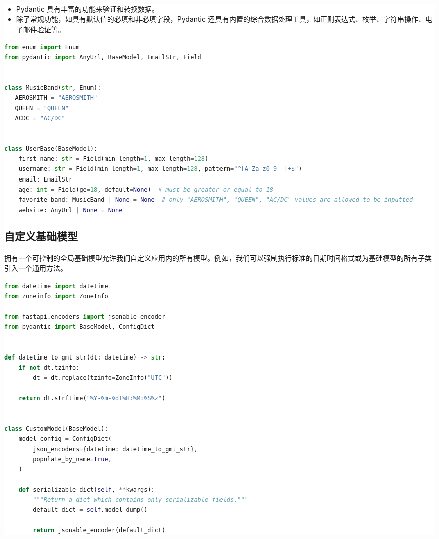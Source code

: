 - Pydantic 具有丰富的功能来验证和转换数据。
- 除了常规功能，如具有默认值的必填和非必填字段，Pydantic 还具有内置的综合数据处理工具，如正则表达式、枚举、字符串操作、电子邮件验证等。

```python
from enum import Enum
from pydantic import AnyUrl, BaseModel, EmailStr, Field


class MusicBand(str, Enum):
   AEROSMITH = "AEROSMITH"
   QUEEN = "QUEEN"
   ACDC = "AC/DC"


class UserBase(BaseModel):
    first_name: str = Field(min_length=1, max_length=128)
    username: str = Field(min_length=1, max_length=128, pattern="^[A-Za-z0-9-_]+$")
    email: EmailStr
    age: int = Field(ge=18, default=None)  # must be greater or equal to 18
    favorite_band: MusicBand | None = None  # only "AEROSMITH", "QUEEN", "AC/DC" values are allowed to be inputted
    website: AnyUrl | None = None
```

<a name="WC6jq"></a>

## 自定义基础模型

拥有一个可控制的全局基础模型允许我们自定义应用内的所有模型。例如，我们可以强制执行标准的日期时间格式或为基础模型的所有子类引入一个通用方法。

```python
from datetime import datetime
from zoneinfo import ZoneInfo

from fastapi.encoders import jsonable_encoder
from pydantic import BaseModel, ConfigDict


def datetime_to_gmt_str(dt: datetime) -> str:
    if not dt.tzinfo:
        dt = dt.replace(tzinfo=ZoneInfo("UTC"))

    return dt.strftime("%Y-%m-%dT%H:%M:%S%z")


class CustomModel(BaseModel):
    model_config = ConfigDict(
        json_encoders={datetime: datetime_to_gmt_str},
        populate_by_name=True,
    )

    def serializable_dict(self, **kwargs):
        """Return a dict which contains only serializable fields."""
        default_dict = self.model_dump()

        return jsonable_encoder(default_dict)
```
